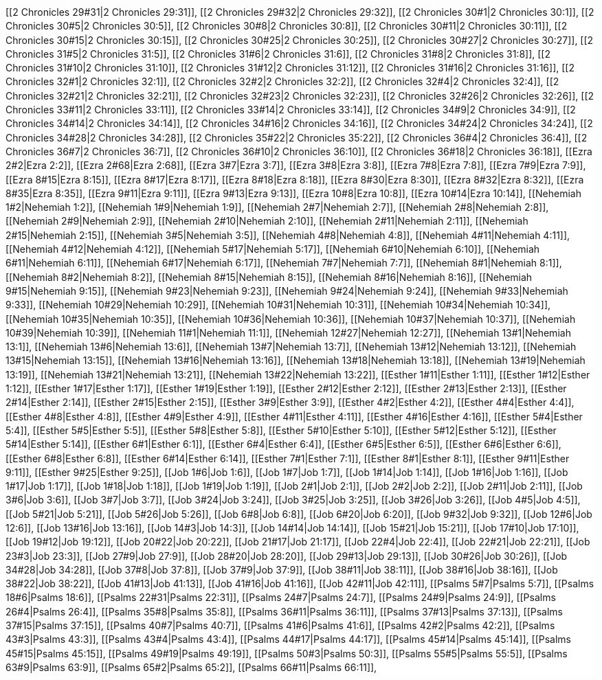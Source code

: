 [[2 Chronicles 29#31|2 Chronicles 29:31]], [[2 Chronicles 29#32|2 Chronicles 29:32]], [[2 Chronicles 30#1|2 Chronicles 30:1]], [[2 Chronicles 30#5|2 Chronicles 30:5]], [[2 Chronicles 30#8|2 Chronicles 30:8]], [[2 Chronicles 30#11|2 Chronicles 30:11]], [[2 Chronicles 30#15|2 Chronicles 30:15]], [[2 Chronicles 30#25|2 Chronicles 30:25]], [[2 Chronicles 30#27|2 Chronicles 30:27]], [[2 Chronicles 31#5|2 Chronicles 31:5]], [[2 Chronicles 31#6|2 Chronicles 31:6]], [[2 Chronicles 31#8|2 Chronicles 31:8]], [[2 Chronicles 31#10|2 Chronicles 31:10]], [[2 Chronicles 31#12|2 Chronicles 31:12]], [[2 Chronicles 31#16|2 Chronicles 31:16]], [[2 Chronicles 32#1|2 Chronicles 32:1]], [[2 Chronicles 32#2|2 Chronicles 32:2]], [[2 Chronicles 32#4|2 Chronicles 32:4]], [[2 Chronicles 32#21|2 Chronicles 32:21]], [[2 Chronicles 32#23|2 Chronicles 32:23]], [[2 Chronicles 32#26|2 Chronicles 32:26]], [[2 Chronicles 33#11|2 Chronicles 33:11]], [[2 Chronicles 33#14|2 Chronicles 33:14]], [[2 Chronicles 34#9|2 Chronicles 34:9]], [[2 Chronicles 34#14|2 Chronicles 34:14]], [[2 Chronicles 34#16|2 Chronicles 34:16]], [[2 Chronicles 34#24|2 Chronicles 34:24]], [[2 Chronicles 34#28|2 Chronicles 34:28]], [[2 Chronicles 35#22|2 Chronicles 35:22]], [[2 Chronicles 36#4|2 Chronicles 36:4]], [[2 Chronicles 36#7|2 Chronicles 36:7]], [[2 Chronicles 36#10|2 Chronicles 36:10]], [[2 Chronicles 36#18|2 Chronicles 36:18]], [[Ezra 2#2|Ezra 2:2]], [[Ezra 2#68|Ezra 2:68]], [[Ezra 3#7|Ezra 3:7]], [[Ezra 3#8|Ezra 3:8]], [[Ezra 7#8|Ezra 7:8]], [[Ezra 7#9|Ezra 7:9]], [[Ezra 8#15|Ezra 8:15]], [[Ezra 8#17|Ezra 8:17]], [[Ezra 8#18|Ezra 8:18]], [[Ezra 8#30|Ezra 8:30]], [[Ezra 8#32|Ezra 8:32]], [[Ezra 8#35|Ezra 8:35]], [[Ezra 9#11|Ezra 9:11]], [[Ezra 9#13|Ezra 9:13]], [[Ezra 10#8|Ezra 10:8]], [[Ezra 10#14|Ezra 10:14]], [[Nehemiah 1#2|Nehemiah 1:2]], [[Nehemiah 1#9|Nehemiah 1:9]], [[Nehemiah 2#7|Nehemiah 2:7]], [[Nehemiah 2#8|Nehemiah 2:8]], [[Nehemiah 2#9|Nehemiah 2:9]], [[Nehemiah 2#10|Nehemiah 2:10]], [[Nehemiah 2#11|Nehemiah 2:11]], [[Nehemiah 2#15|Nehemiah 2:15]], [[Nehemiah 3#5|Nehemiah 3:5]], [[Nehemiah 4#8|Nehemiah 4:8]], [[Nehemiah 4#11|Nehemiah 4:11]], [[Nehemiah 4#12|Nehemiah 4:12]], [[Nehemiah 5#17|Nehemiah 5:17]], [[Nehemiah 6#10|Nehemiah 6:10]], [[Nehemiah 6#11|Nehemiah 6:11]], [[Nehemiah 6#17|Nehemiah 6:17]], [[Nehemiah 7#7|Nehemiah 7:7]], [[Nehemiah 8#1|Nehemiah 8:1]], [[Nehemiah 8#2|Nehemiah 8:2]], [[Nehemiah 8#15|Nehemiah 8:15]], [[Nehemiah 8#16|Nehemiah 8:16]], [[Nehemiah 9#15|Nehemiah 9:15]], [[Nehemiah 9#23|Nehemiah 9:23]], [[Nehemiah 9#24|Nehemiah 9:24]], [[Nehemiah 9#33|Nehemiah 9:33]], [[Nehemiah 10#29|Nehemiah 10:29]], [[Nehemiah 10#31|Nehemiah 10:31]], [[Nehemiah 10#34|Nehemiah 10:34]], [[Nehemiah 10#35|Nehemiah 10:35]], [[Nehemiah 10#36|Nehemiah 10:36]], [[Nehemiah 10#37|Nehemiah 10:37]], [[Nehemiah 10#39|Nehemiah 10:39]], [[Nehemiah 11#1|Nehemiah 11:1]], [[Nehemiah 12#27|Nehemiah 12:27]], [[Nehemiah 13#1|Nehemiah 13:1]], [[Nehemiah 13#6|Nehemiah 13:6]], [[Nehemiah 13#7|Nehemiah 13:7]], [[Nehemiah 13#12|Nehemiah 13:12]], [[Nehemiah 13#15|Nehemiah 13:15]], [[Nehemiah 13#16|Nehemiah 13:16]], [[Nehemiah 13#18|Nehemiah 13:18]], [[Nehemiah 13#19|Nehemiah 13:19]], [[Nehemiah 13#21|Nehemiah 13:21]], [[Nehemiah 13#22|Nehemiah 13:22]], [[Esther 1#11|Esther 1:11]], [[Esther 1#12|Esther 1:12]], [[Esther 1#17|Esther 1:17]], [[Esther 1#19|Esther 1:19]], [[Esther 2#12|Esther 2:12]], [[Esther 2#13|Esther 2:13]], [[Esther 2#14|Esther 2:14]], [[Esther 2#15|Esther 2:15]], [[Esther 3#9|Esther 3:9]], [[Esther 4#2|Esther 4:2]], [[Esther 4#4|Esther 4:4]], [[Esther 4#8|Esther 4:8]], [[Esther 4#9|Esther 4:9]], [[Esther 4#11|Esther 4:11]], [[Esther 4#16|Esther 4:16]], [[Esther 5#4|Esther 5:4]], [[Esther 5#5|Esther 5:5]], [[Esther 5#8|Esther 5:8]], [[Esther 5#10|Esther 5:10]], [[Esther 5#12|Esther 5:12]], [[Esther 5#14|Esther 5:14]], [[Esther 6#1|Esther 6:1]], [[Esther 6#4|Esther 6:4]], [[Esther 6#5|Esther 6:5]], [[Esther 6#6|Esther 6:6]], [[Esther 6#8|Esther 6:8]], [[Esther 6#14|Esther 6:14]], [[Esther 7#1|Esther 7:1]], [[Esther 8#1|Esther 8:1]], [[Esther 9#11|Esther 9:11]], [[Esther 9#25|Esther 9:25]], [[Job 1#6|Job 1:6]], [[Job 1#7|Job 1:7]], [[Job 1#14|Job 1:14]], [[Job 1#16|Job 1:16]], [[Job 1#17|Job 1:17]], [[Job 1#18|Job 1:18]], [[Job 1#19|Job 1:19]], [[Job 2#1|Job 2:1]], [[Job 2#2|Job 2:2]], [[Job 2#11|Job 2:11]], [[Job 3#6|Job 3:6]], [[Job 3#7|Job 3:7]], [[Job 3#24|Job 3:24]], [[Job 3#25|Job 3:25]], [[Job 3#26|Job 3:26]], [[Job 4#5|Job 4:5]], [[Job 5#21|Job 5:21]], [[Job 5#26|Job 5:26]], [[Job 6#8|Job 6:8]], [[Job 6#20|Job 6:20]], [[Job 9#32|Job 9:32]], [[Job 12#6|Job 12:6]], [[Job 13#16|Job 13:16]], [[Job 14#3|Job 14:3]], [[Job 14#14|Job 14:14]], [[Job 15#21|Job 15:21]], [[Job 17#10|Job 17:10]], [[Job 19#12|Job 19:12]], [[Job 20#22|Job 20:22]], [[Job 21#17|Job 21:17]], [[Job 22#4|Job 22:4]], [[Job 22#21|Job 22:21]], [[Job 23#3|Job 23:3]], [[Job 27#9|Job 27:9]], [[Job 28#20|Job 28:20]], [[Job 29#13|Job 29:13]], [[Job 30#26|Job 30:26]], [[Job 34#28|Job 34:28]], [[Job 37#8|Job 37:8]], [[Job 37#9|Job 37:9]], [[Job 38#11|Job 38:11]], [[Job 38#16|Job 38:16]], [[Job 38#22|Job 38:22]], [[Job 41#13|Job 41:13]], [[Job 41#16|Job 41:16]], [[Job 42#11|Job 42:11]], [[Psalms 5#7|Psalms 5:7]], [[Psalms 18#6|Psalms 18:6]], [[Psalms 22#31|Psalms 22:31]], [[Psalms 24#7|Psalms 24:7]], [[Psalms 24#9|Psalms 24:9]], [[Psalms 26#4|Psalms 26:4]], [[Psalms 35#8|Psalms 35:8]], [[Psalms 36#11|Psalms 36:11]], [[Psalms 37#13|Psalms 37:13]], [[Psalms 37#15|Psalms 37:15]], [[Psalms 40#7|Psalms 40:7]], [[Psalms 41#6|Psalms 41:6]], [[Psalms 42#2|Psalms 42:2]], [[Psalms 43#3|Psalms 43:3]], [[Psalms 43#4|Psalms 43:4]], [[Psalms 44#17|Psalms 44:17]], [[Psalms 45#14|Psalms 45:14]], [[Psalms 45#15|Psalms 45:15]], [[Psalms 49#19|Psalms 49:19]], [[Psalms 50#3|Psalms 50:3]], [[Psalms 55#5|Psalms 55:5]], [[Psalms 63#9|Psalms 63:9]], [[Psalms 65#2|Psalms 65:2]], [[Psalms 66#11|Psalms 66:11]],